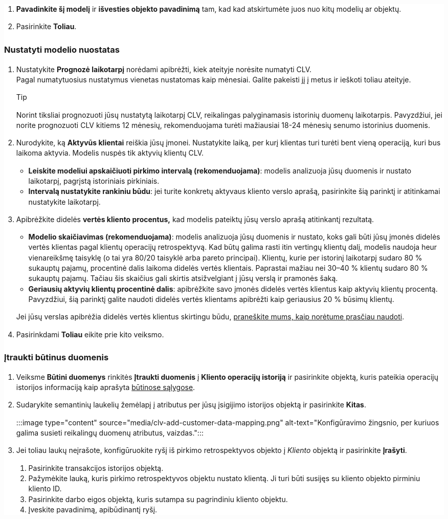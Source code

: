 1. **Pavadinkite šį modelį** ir **išvesties objekto pavadinimą** tam, kad kad atskirtumėte juos nuo kitų modelių ar objektų.

1. Pasirinkite **Toliau**.

### <a name="define-model-preferences"></a>Nustatyti modelio nuostatas

1. Nustatykite **Prognozė laikotarpį** norėdami apibrėžti, kiek ateityje norėsite numatyti CLV.    
   Pagal numatytuosius nustatymus vienetas nustatomas kaip mėnesiai. Galite pakeisti jį į metus ir ieškoti toliau ateityje.

   > [!TIP]
   > Norint tiksliai prognozuoti jūsų nustatytą laikotarpį CLV, reikalingas palyginamasis istorinių duomenų laikotarpis. Pavyzdžiui, jei norite prognozuoti CLV kitiems 12 mėnesių, rekomenduojama turėti mažiausiai 18-24 mėnesių senumo istorinius duomenis.

1. Nurodykite, ką **Aktyvūs klientai** reiškia jūsų įmonei. Nustatykite laiką, per kurį klientas turi turėti bent vieną operaciją, kuri bus laikoma aktyvia. Modelis nuspės tik aktyvių klientų CLV. 
   - **Leiskite modeliui apskaičiuoti pirkimo intervalą (rekomenduojama)**: modelis analizuoja jūsų duomenis ir nustato laikotarpį, pagrįstą istoriniais pirkiniais.
   - **Intervalą nustatykite rankiniu būdu**: jei turite konkretų aktyvaus kliento verslo aprašą, pasirinkite šią parinktį ir atitinkamai nustatykite laikotarpį.

1. Apibrėžkite didelės **vertės kliento procentus,** kad modelis pateiktų jūsų verslo aprašą atitinkantį rezultatą.
    - **Modelio skaičiavimas (rekomenduojama)**: modelis analizuoja jūsų duomenis ir nustato, koks gali būti jūsų įmonės didelės vertės klientas pagal klientų operacijų retrospektyvą. Kad būtų galima rasti itin vertingų klientų dalį, modelis naudoja heur vienareikšmę taisyklę (o tai yra 80/20 taisyklė arba pareto principai). Klientų, kurie per istorinį laikotarpį sudaro 80 % sukauptų pajamų, procentinė dalis laikoma didelės vertės klientais. Paprastai mažiau nei 30–40 % klientų sudaro 80 % sukauptų pajamų. Tačiau šis skaičius gali skirtis atsižvelgiant į jūsų verslą ir pramonės šaką.    
    - **Geriausių aktyvių klientų procentinė dalis**: apibrėžkite savo įmonės didelės vertės klientus kaip aktyvių klientų procentą. Pavyzdžiui, šią parinktį galite naudoti didelės vertės klientams apibrėžti kaip geriausius 20 % būsimų klientų.

    Jei jūsų verslas apibrėžia didelės vertės klientus skirtingu būdu, [praneškite mums, kaip norėtume prasčiau naudoti](https://go.microsoft.com/fwlink/?linkid=2074172).

1. Pasirinkdami **Toliau** eikite prie kito veiksmo.

### <a name="add-required-data"></a>Įtraukti būtinus duomenis

1. Veiksme **Būtini duomenys** rinkitės **Įtraukti duomenis** į **Kliento operacijų istoriją** ir pasirinkite objektą, kuris pateikia operacijų istorijos informaciją kaip aprašyta [būtinose sąlygose](#prerequisites).

1. Sudarykite semantinių laukelių žemėlapį į atributus per jūsų įsigijimo istorijos objektą ir pasirinkite **Kitas**.

   :::image type="content" source="media/clv-add-customer-data-mapping.png" alt-text="Konfigūravimo žingsnio, per kuriuos galima susieti reikalingų duomenų atributus, vaizdas.":::
 
1. Jei toliau laukų neįrašote, konfigūruokite ryšį iš pirkimo retrospektyvos objekto į *Kliento* objektą ir pasirinkite **Įrašyti**.
    1. Pasirinkite transakcijos istorijos objektą.
    1. Pažymėkite lauką, kuris pirkimo retrospektyvos objektu nustato klientą. Ji turi būti susijęs su kliento objekto pirminiu kliento ID.
    1. Pasirinkite darbo eigos objektą, kuris sutampa su pagrindiniu kliento objektu.
    1. Įveskite pavadinimą, apibūdinantį ryšį.
